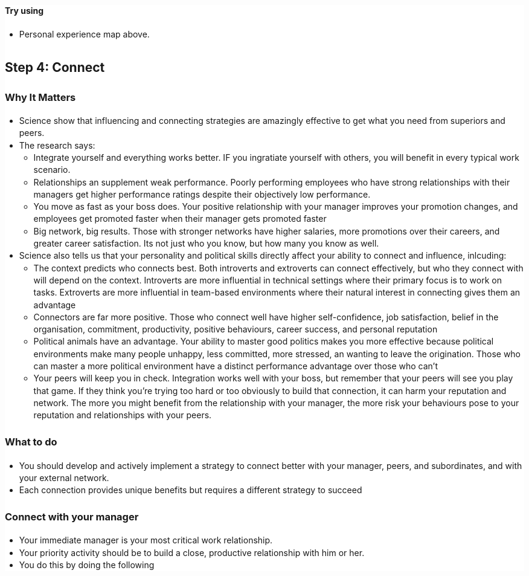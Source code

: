 #### Try using

* Personal experience map above.


## Step 4: Connect

### Why It Matters

* Science show that influencing and connecting strategies are amazingly effective to get what you need from superiors and peers.
* The research says:
	* Integrate yourself and everything works better. IF you ingratiate yourself with others, you will benefit in every typical work scenario.
	* Relationships an supplement weak performance. Poorly performing employees who have strong relationships with their managers get higher performance ratings despite their objectively low performance.
	* You move as fast as your boss does. Your positive relationship with your manager improves your promotion changes, and employees get promoted faster when their manager gets promoted faster
	* Big network, big results. Those with stronger networks have higher salaries, more promotions over their careers, and greater career satisfaction. Its not just who you know, but how many you know as well.
* Science also tells us that your personality and political skills directly affect your ability to connect and influence, inlcuding:
	* The context predicts who connects best. Both introverts and extroverts can connect effectively, but who they connect with will depend on the context. Introverts are more influential in technical settings where their primary focus is to work on tasks. Extroverts are more influential in team-based environments where their natural interest in connecting gives them an advantage 
	* Connectors are far more positive. Those who connect well have higher self-confidence, job satisfaction, belief in the organisation, commitment, productivity, positive behaviours, career success, and personal reputation
	* Political animals have an advantage. Your ability to master good politics makes you more effective because political environments make many people unhappy, less committed, more stressed, an wanting to leave the origination. Those who can master a more political environment have a distinct performance advantage over those who can’t
	* Your peers will keep you in check. Integration works well with your boss, but remember that your peers will see you play that game. If they think you’re trying too hard or too obviously to build that connection, it can harm your reputation and network. The more you might benefit from the relationship with your manager, the more risk your behaviours pose to your reputation and relationships with your peers.

### What to do

* You should develop and actively implement a strategy to connect better with your manager, peers, and subordinates, and with your external network.
* Each connection provides unique benefits but requires  a different strategy to succeed

### Connect with your manager

* Your immediate manager is your most critical work relationship.
* Your priority activity should be to build a close, productive relationship with him or her.
* You do this by doing the following
